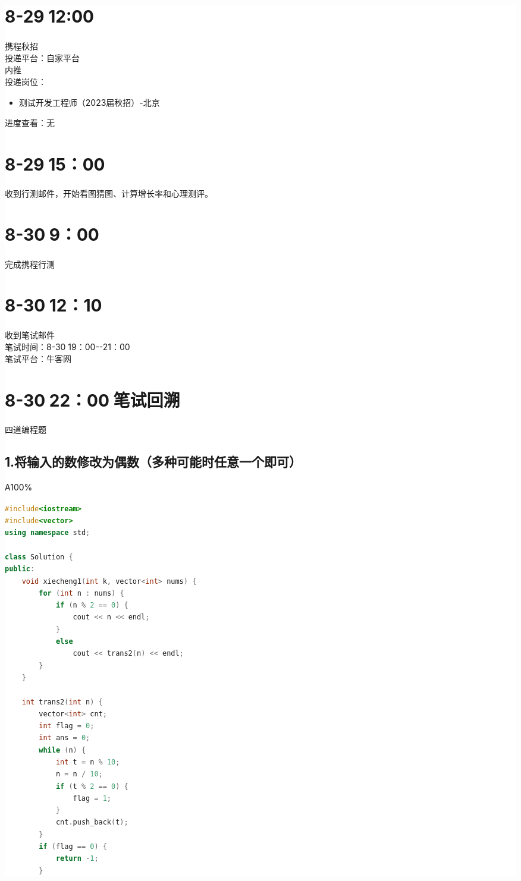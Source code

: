 # 8-29 12:00
携程秋招  
投递平台：自家平台  
内推  
投递岗位：
+ 测试开发工程师（2023届秋招）-北京

进度查看：无

# 8-29 15：00
收到行测邮件，开始看图猜图、计算增长率和心理测评。

# 8-30 9：00
完成携程行测  

# 8-30 12：10
收到笔试邮件  
笔试时间：8-30 19：00--21：00  
笔试平台：牛客网

# 8-30 22：00 笔试回溯
四道编程题  
## 1.将输入的数修改为偶数（多种可能时任意一个即可）
A100%
```C++
#include<iostream>
#include<vector>
using namespace std;

class Solution {
public:
	void xiecheng1(int k, vector<int> nums) {
		for (int n : nums) {
			if (n % 2 == 0) {
				cout << n << endl;
			}
			else
				cout << trans2(n) << endl;
		}
	}

	int trans2(int n) {
		vector<int> cnt;
		int flag = 0;
		int ans = 0;
		while (n) {
			int t = n % 10;
			n = n / 10;
			if (t % 2 == 0) {
				flag = 1;
			}
			cnt.push_back(t);
		}
		if (flag == 0) {
			return -1;
		}

```